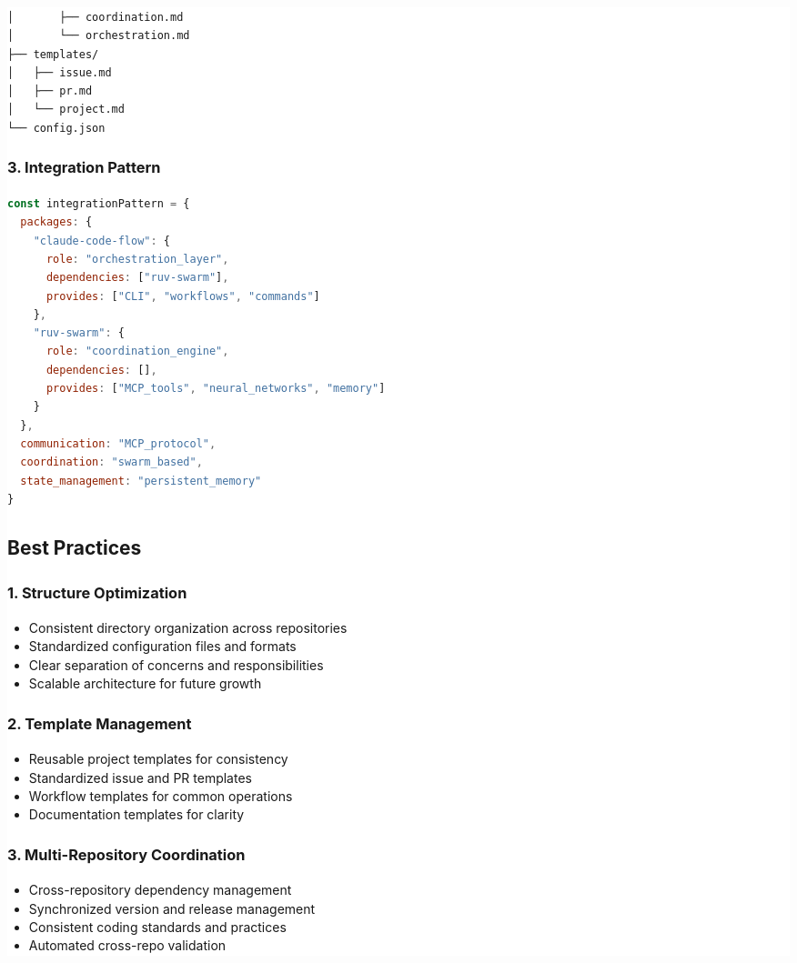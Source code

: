 ```
│       ├── coordination.md
│       └── orchestration.md
├── templates/
│   ├── issue.md
│   ├── pr.md
│   └── project.md
└── config.json
```

### 3. **Integration Pattern**
```javascript
const integrationPattern = {
  packages: {
    "claude-code-flow": {
      role: "orchestration_layer",
      dependencies: ["ruv-swarm"],
      provides: ["CLI", "workflows", "commands"]
    },
    "ruv-swarm": {
      role: "coordination_engine", 
      dependencies: [],
      provides: ["MCP_tools", "neural_networks", "memory"]
    }
  },
  communication: "MCP_protocol",
  coordination: "swarm_based",
  state_management: "persistent_memory"
}
```

## Best Practices

### 1. **Structure Optimization**
- Consistent directory organization across repositories
- Standardized configuration files and formats
- Clear separation of concerns and responsibilities
- Scalable architecture for future growth

### 2. **Template Management**
- Reusable project templates for consistency
- Standardized issue and PR templates
- Workflow templates for common operations
- Documentation templates for clarity

### 3. **Multi-Repository Coordination**
- Cross-repository dependency management
- Synchronized version and release management
- Consistent coding standards and practices
- Automated cross-repo validation
